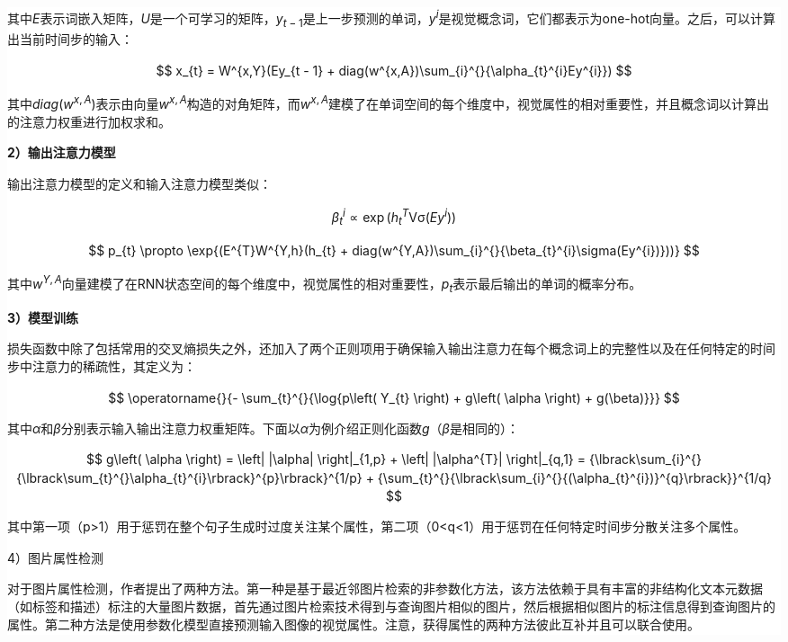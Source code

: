 其中$E$表示词嵌入矩阵，$U$是一个可学习的矩阵，$y_{t-1}$是上一步预测的单词，$y^{i}$是视觉概念词，它们都表示为one-hot向量。之后，可以计算出当前时间步的输入：

$$
x_{t} = W^{x,Y}(Ey_{t - 1} + diag(w^{x,A})\sum_{i}^{}{\alpha_{t}^{i}Ey^{i}})
$$

其中$diag(w^{x,A})$表示由向量$w^{x,A}$构造的对角矩阵，而$w^{x,A}$建模了在单词空间的每个维度中，视觉属性的相对重要性，并且概念词以计算出的注意力权重进行加权求和。

**2）输出注意力模型**

输出注意力模型的定义和输入注意力模型类似：

$$
\beta_{t}^{i} \propto \exp\left( h_{t}^{T}\text{Vσ}\left( Ey^{i} \right) \right)
$$

$$
p_{t} \propto \exp{(E^{T}W^{Y,h}(h_{t} + diag(w^{Y,A})\sum_{i}^{}{\beta_{t}^{i}\sigma(Ey^{i})}))}
$$

其中$w^{Y,A}$向量建模了在RNN状态空间的每个维度中，视觉属性的相对重要性，$p_{t}$表示最后输出的单词的概率分布。

**3）模型训练**

损失函数中除了包括常用的交叉熵损失之外，还加入了两个正则项用于确保输入输出注意力在每个概念词上的完整性以及在任何特定的时间步中注意力的稀疏性，其定义为：

$$
\operatorname{}{- \sum_{t}^{}{\log{p\left( Y_{t} \right) + g\left( \alpha \right) + g(\beta)}}}
$$

其中$\alpha$和$\beta$分别表示输入输出注意力权重矩阵。下面以$\alpha$为例介绍正则化函数$g$（$\beta$是相同的）：

$$
g\left( \alpha \right) = \left| |\alpha| \right|_{1,p} + \left| |\alpha^{T}| \right|_{q,1} = {\lbrack\sum_{i}^{}{\lbrack\sum_{t}^{}\alpha_{t}^{i}\rbrack}^{p}\rbrack}^{1/p} + {\sum_{t}^{}{\lbrack\sum_{i}^{}{(\alpha_{t}^{i})}^{q}\rbrack}}^{1/q}
$$

其中第一项（p\>1）用于惩罚在整个句子生成时过度关注某个属性，第二项（0\<q\<1）用于惩罚在任何特定时间步分散关注多个属性。

4）图片属性检测

对于图片属性检测，作者提出了两种方法。第一种是基于最近邻图片检索的非参数化方法，该方法依赖于具有丰富的非结构化文本元数据（如标签和描述）标注的大量图片数据，首先通过图片检索技术得到与查询图片相似的图片，然后根据相似图片的标注信息得到查询图片的属性。第二种方法是使用参数化模型直接预测输入图像的视觉属性。注意，获得属性的两种方法彼此互补并且可以联合使用。
